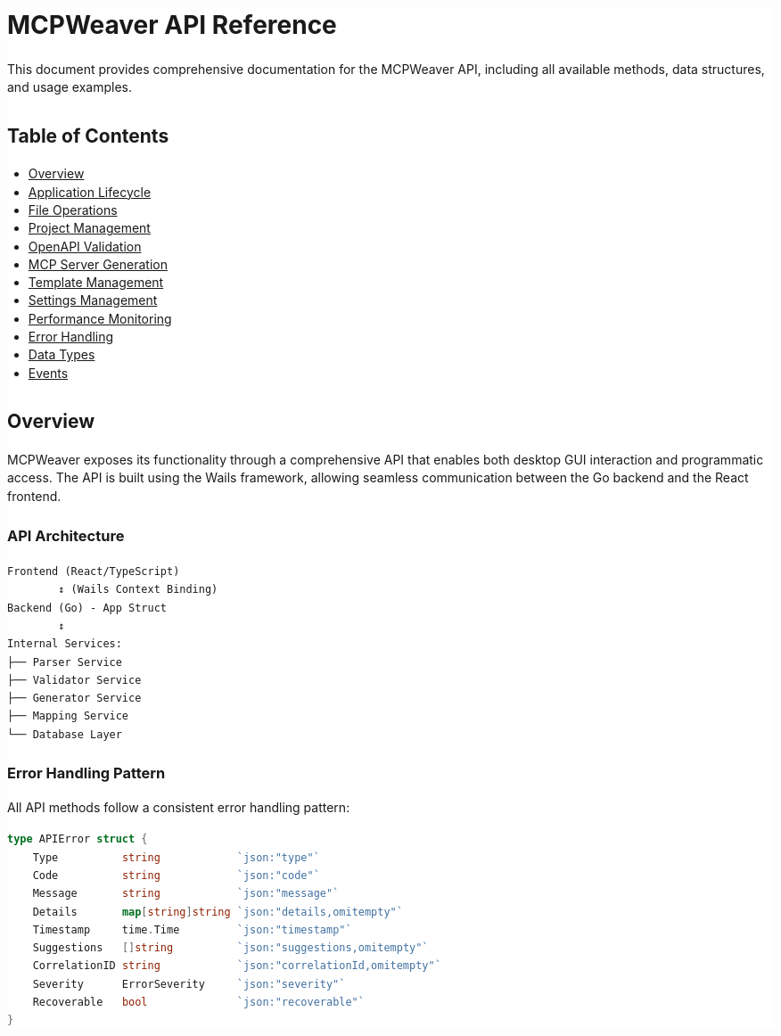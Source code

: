 # MCPWeaver API Reference

This document provides comprehensive documentation for the MCPWeaver API, including all available methods, data structures, and usage examples.

## Table of Contents

- [Overview](#overview)
- [Application Lifecycle](#application-lifecycle)
- [File Operations](#file-operations)
- [Project Management](#project-management)
- [OpenAPI Validation](#openapi-validation)
- [MCP Server Generation](#mcp-server-generation)
- [Template Management](#template-management)
- [Settings Management](#settings-management)
- [Performance Monitoring](#performance-monitoring)
- [Error Handling](#error-handling)
- [Data Types](#data-types)
- [Events](#events)

## Overview

MCPWeaver exposes its functionality through a comprehensive API that enables both desktop GUI interaction and programmatic access. The API is built using the Wails framework, allowing seamless communication between the Go backend and the React frontend.

### API Architecture

```
Frontend (React/TypeScript)
        ↕ (Wails Context Binding)
Backend (Go) - App Struct
        ↕
Internal Services:
├── Parser Service
├── Validator Service  
├── Generator Service
├── Mapping Service
└── Database Layer
```

### Error Handling Pattern

All API methods follow a consistent error handling pattern:

```go
type APIError struct {
    Type          string            `json:"type"`
    Code          string            `json:"code"`
    Message       string            `json:"message"`
    Details       map[string]string `json:"details,omitempty"`
    Timestamp     time.Time         `json:"timestamp"`
    Suggestions   []string          `json:"suggestions,omitempty"`
    CorrelationID string            `json:"correlationId,omitempty"`
    Severity      ErrorSeverity     `json:"severity"`
    Recoverable   bool              `json:"recoverable"`
}
```
